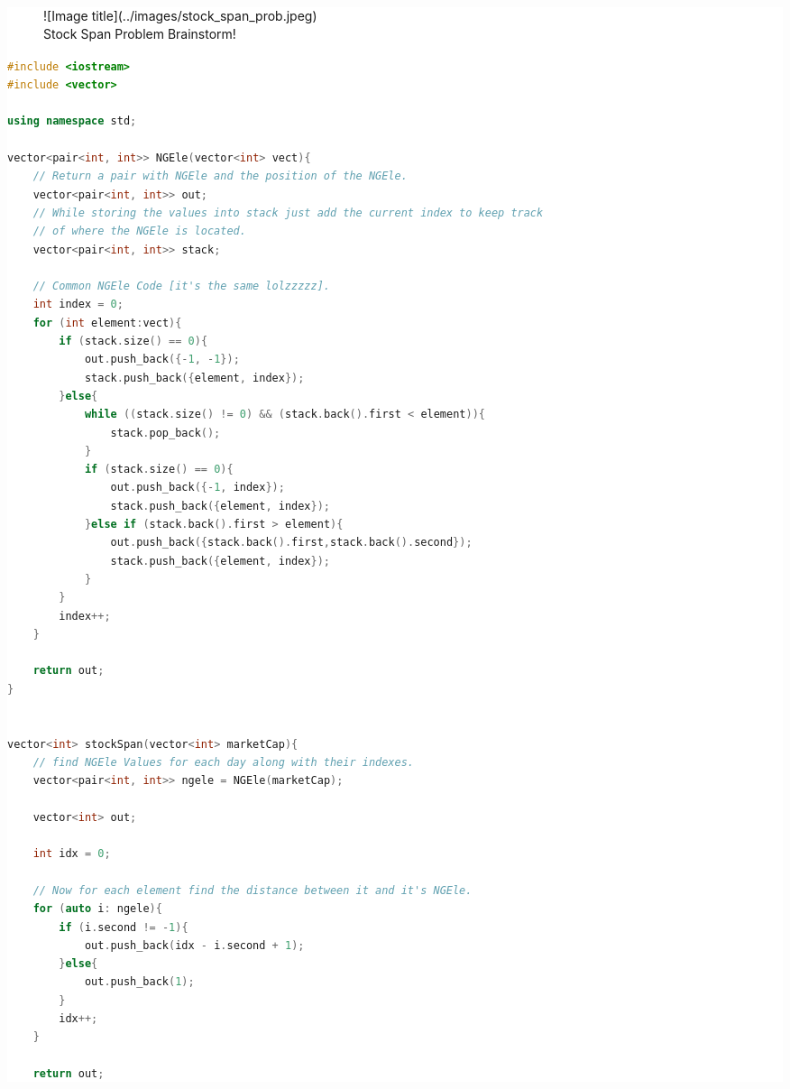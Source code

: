 
<figure markdown>
  ![Image title](../images/stock_span_prob.jpeg)
  <figcaption>Stock Span Problem Brainstorm!</figcaption>
</figure>


```cpp
#include <iostream>
#include <vector>

using namespace std;

vector<pair<int, int>> NGEle(vector<int> vect){
    // Return a pair with NGEle and the position of the NGEle.
    vector<pair<int, int>> out;
    // While storing the values into stack just add the current index to keep track
    // of where the NGEle is located.
    vector<pair<int, int>> stack;

    // Common NGEle Code [it's the same lolzzzzz].
    int index = 0;
    for (int element:vect){
        if (stack.size() == 0){
            out.push_back({-1, -1});
            stack.push_back({element, index});
        }else{
            while ((stack.size() != 0) && (stack.back().first < element)){
                stack.pop_back();
            }
            if (stack.size() == 0){
                out.push_back({-1, index});
                stack.push_back({element, index});
            }else if (stack.back().first > element){
                out.push_back({stack.back().first,stack.back().second});
                stack.push_back({element, index});
            }
        }
        index++;
    }

    return out;
}


vector<int> stockSpan(vector<int> marketCap){
    // find NGEle Values for each day along with their indexes.
    vector<pair<int, int>> ngele = NGEle(marketCap);

    vector<int> out;

    int idx = 0;
    
    // Now for each element find the distance between it and it's NGEle.
    for (auto i: ngele){
        if (i.second != -1){
            out.push_back(idx - i.second + 1);
        }else{
            out.push_back(1);
        }
        idx++;
    }

    return out;
```